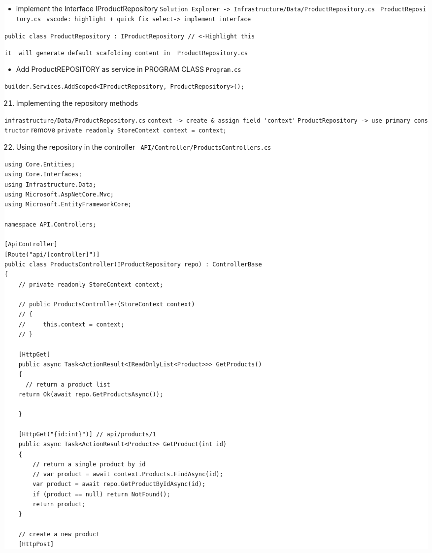 -  implement the Interface IProductRepository
   `Solution Explorer -> Infrastructure/Data/ProductRepository.cs`
   ` ProductRepository.cs`
   ` vscode: highlight + quick fix select-> implement interface`

```
public class ProductRepository : IProductRepository // <-Highlight this
```

`it  will generate default scafolding content in  ProductRepository.cs `

-  Add ProductREPOSITORY as service in PROGRAM CLASS
   `Program.cs`

```
builder.Services.AddScoped<IProductRepository, ProductRepository>();
```

21. Implementing the repository methods

`infrastructure/Data/ProductRepository.cs`
`context -> create & assign field 'context'`
`ProductRepository -> use primary constructor`
remove `private readonly StoreContext context = context; `

22. Using the repository in the controller
    ` API/Controller/ProductsControllers.cs`

```
using Core.Entities;
using Core.Interfaces;
using Infrastructure.Data;
using Microsoft.AspNetCore.Mvc;
using Microsoft.EntityFrameworkCore;

namespace API.Controllers;

[ApiController]
[Route("api/[controller]")]
public class ProductsController(IProductRepository repo) : ControllerBase
{
    // private readonly StoreContext context;

    // public ProductsController(StoreContext context)
    // {
    //     this.context = context;
    // }

    [HttpGet]
    public async Task<ActionResult<IReadOnlyList<Product>>> GetProducts()
    {
      // return a product list
    return Ok(await repo.GetProductsAsync());

    }

    [HttpGet("{id:int}")] // api/products/1
    public async Task<ActionResult<Product>> GetProduct(int id)
    {
        // return a single product by id
        // var product = await context.Products.FindAsync(id);
        var product = await repo.GetProductByIdAsync(id);
        if (product == null) return NotFound();
        return product;
    }

    // create a new product
    [HttpPost]
```
